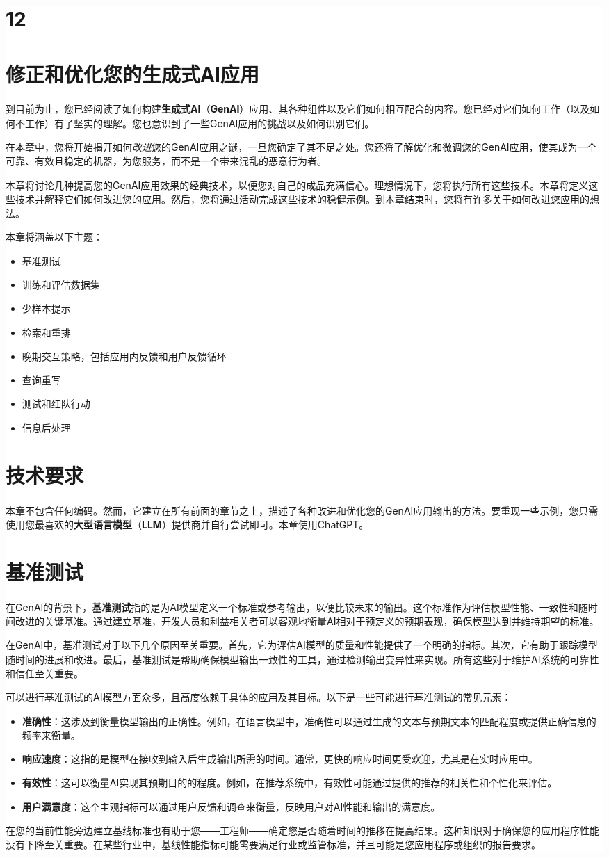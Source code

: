 # 12

# 修正和优化您的生成式AI应用

到目前为止，您已经阅读了如何构建**生成式AI**（**GenAI**）应用、其各种组件以及它们如何相互配合的内容。您已经对它们如何工作（以及如何不工作）有了坚实的理解。您也意识到了一些GenAI应用的挑战以及如何识别它们。

在本章中，您将开始揭开如何*改进*您的GenAI应用之谜，一旦您确定了其不足之处。您还将了解优化和微调您的GenAI应用，使其成为一个可靠、有效且稳定的机器，为您服务，而不是一个带来混乱的恶意行为者。

本章将讨论几种提高您的GenAI应用效果的经典技术，以便您对自己的成品充满信心。理想情况下，您将执行所有这些技术。本章将定义这些技术并解释它们如何改进您的应用。然后，您将通过活动完成这些技术的稳健示例。到本章结束时，您将有许多关于如何改进您应用的想法。

本章将涵盖以下主题：

+   基准测试

+   训练和评估数据集

+   少样本提示

+   检索和重排

+   晚期交互策略，包括应用内反馈和用户反馈循环

+   查询重写

+   测试和红队行动

+   信息后处理

# 技术要求

本章不包含任何编码。然而，它建立在所有前面的章节之上，描述了各种改进和优化您的GenAI应用输出的方法。要重现一些示例，您只需使用您最喜欢的**大型语言模型**（**LLM**）提供商并自行尝试即可。本章使用ChatGPT。

# 基准测试

在GenAI的背景下，**基准测试**指的是为AI模型定义一个标准或参考输出，以便比较未来的输出。这个标准作为评估模型性能、一致性和随时间改进的关键基准。通过建立基准，开发人员和利益相关者可以客观地衡量AI相对于预定义的预期表现，确保模型达到并维持期望的标准。

在GenAI中，基准测试对于以下几个原因至关重要。首先，它为评估AI模型的质量和性能提供了一个明确的指标。其次，它有助于跟踪模型随时间的进展和改进。最后，基准测试是帮助确保模型输出一致性的工具，通过检测输出变异性来实现。所有这些对于维护AI系统的可靠性和信任至关重要。

可以进行基准测试的AI模型方面众多，且高度依赖于具体的应用及其目标。以下是一些可能进行基准测试的常见元素：

+   **准确性**：这涉及到衡量模型输出的正确性。例如，在语言模型中，准确性可以通过生成的文本与预期文本的匹配程度或提供正确信息的频率来衡量。

+   **响应速度**：这指的是模型在接收到输入后生成输出所需的时间。通常，更快的响应时间更受欢迎，尤其是在实时应用中。

+   **有效性**：这可以衡量AI实现其预期目的的程度。例如，在推荐系统中，有效性可能通过提供的推荐的相关性和个性化来评估。

+   **用户满意度**：这个主观指标可以通过用户反馈和调查来衡量，反映用户对AI性能和输出的满意度。

在您的当前性能旁边建立基线标准也有助于您——工程师——确定您是否随着时间的推移在提高结果。这种知识对于确保您的应用程序性能没有下降至关重要。在某些行业中，基线性能指标可能需要满足行业或监管标准，并且可能是您应用程序或组织的报告要求。
